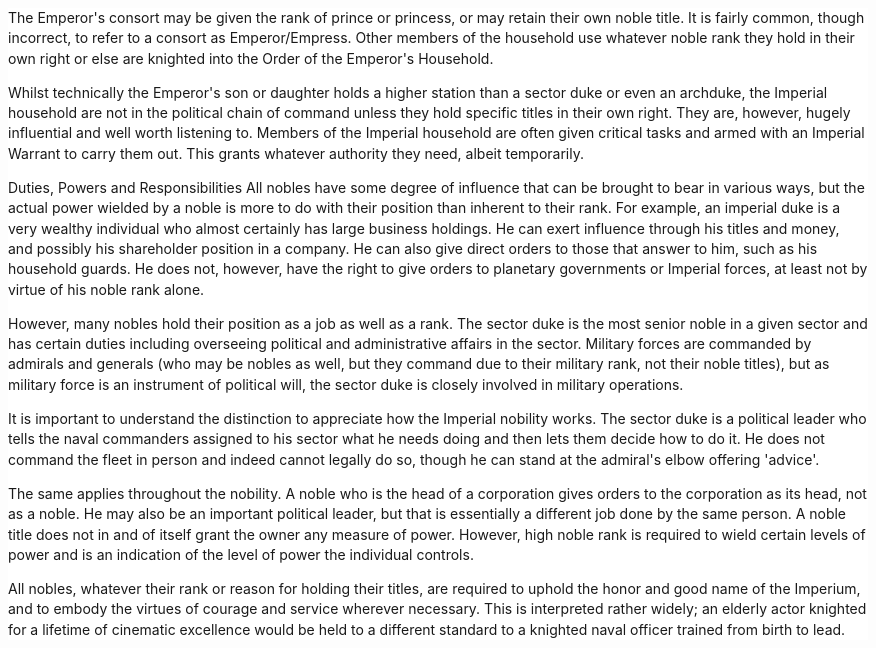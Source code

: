 The Emperor's consort may be given the rank of prince or princess,
or may retain their own noble title. It is fairly common, though
incorrect, to refer to a consort as Emperor/Empress. Other
members of the household use whatever noble rank they hold in
their own right or else are knighted into the Order of the Emperor's
Household.

Whilst technically the Emperor's son or daughter holds a higher
station than a sector duke or even an archduke, the Imperial
household are not in the political chain of command unless they
hold specific titles in their own right. They are, however, hugely
influential and well worth listening to. Members of the Imperial
household are often given critical tasks and armed with an Imperial
Warrant to carry them out. This grants whatever authority they need,
albeit temporarily.

Duties, Powers and Responsibilities
All nobles have some degree of influence that can be brought to bear
in various ways, but the actual power wielded by a noble is more to
do with their position than inherent to their rank. For example, an
imperial duke is a very wealthy individual who almost certainly has
large business holdings. He can exert influence through his titles
and money, and possibly his shareholder position in a company.
He can also give direct orders to those that answer to him, such as
his household guards. He does not, however, have the right to give
orders to planetary governments or Imperial forces, at least not by
virtue of his noble rank alone.

However, many nobles hold their position as a job as well as a rank.
The sector duke is the most senior noble in a given sector and has
certain duties including overseeing political and administrative
affairs in the sector. Military forces are commanded by admirals
and generals (who may be nobles as well, but they command due
to their military rank, not their noble titles), but as military force is
an instrument of political will, the sector duke is closely involved in
military operations.

It is important to understand the distinction to appreciate how the
Imperial nobility works. The sector duke is a political leader who tells
the naval commanders assigned to his sector what he needs doing
and then lets them decide how to do it. He does not command the
fleet in person and indeed cannot legally do so, though he can stand
at the admiral's elbow offering 'advice'.

The same applies throughout the nobility. A noble who is the head
of a corporation gives orders to the corporation as its head, not as
a noble. He may also be an important political leader, but that is
essentially a different job done by the same person. A noble title
does not in and of itself grant the owner any measure of power.
However, high noble rank is required to wield certain levels of power
and is an indication of the level of power the individual controls.

All nobles, whatever their rank or reason for holding their titles, are
required to uphold the honor and good name of the Imperium, and
to embody the virtues of courage and service wherever necessary.
This is interpreted rather widely; an elderly actor knighted for a
lifetime of cinematic excellence would be held to a different standard
to a knighted naval officer trained from birth to lead.
